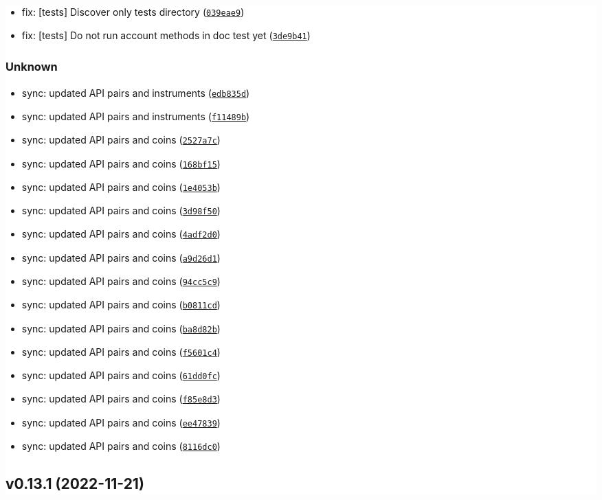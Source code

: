 * fix: [tests] Discover only tests directory ([`039eae9`](https://github.com/goincrypto/cryptocom-exchange/commit/039eae9bd65b1016682dd3ba5049623ac455f577))

* fix: [tests] Do not run account methods in doc test yet ([`3de9b41`](https://github.com/goincrypto/cryptocom-exchange/commit/3de9b4191230e1f05fd51c69a54263c012b4a6a4))

### Unknown

* sync: updated API pairs and instruments ([`edb835d`](https://github.com/goincrypto/cryptocom-exchange/commit/edb835dbd62deaad086d091b0cd6b80731311225))

* sync: updated API pairs and instruments ([`f11489b`](https://github.com/goincrypto/cryptocom-exchange/commit/f11489b24e7d5088163762ee7cd1548c1a3955c2))

* sync: updated API pairs and coins ([`2527a7c`](https://github.com/goincrypto/cryptocom-exchange/commit/2527a7c4e79078fb094117cdf2a0dbec89963178))

* sync: updated API pairs and coins ([`168bf15`](https://github.com/goincrypto/cryptocom-exchange/commit/168bf15457392cd4ea00ad0f20721fb59a216850))

* sync: updated API pairs and coins ([`1e4053b`](https://github.com/goincrypto/cryptocom-exchange/commit/1e4053b1537245839a622c0f2fbdc831af3f3237))

* sync: updated API pairs and coins ([`3d98f50`](https://github.com/goincrypto/cryptocom-exchange/commit/3d98f50b24ea4c5e7ee65fd73590ae9952857795))

* sync: updated API pairs and coins ([`4adf2d0`](https://github.com/goincrypto/cryptocom-exchange/commit/4adf2d0f7dd967c0c7fb385c4a41d208a847ce45))

* sync: updated API pairs and coins ([`a9d26d1`](https://github.com/goincrypto/cryptocom-exchange/commit/a9d26d1777d9cf9756084fdb89b43be25fb54438))

* sync: updated API pairs and coins ([`94cc5c9`](https://github.com/goincrypto/cryptocom-exchange/commit/94cc5c9abde6072f6a7bb87821846c56aeaa7669))

* sync: updated API pairs and coins ([`b0811cd`](https://github.com/goincrypto/cryptocom-exchange/commit/b0811cd1d57ea4956aa3c7baa90b3b2781bd23c3))

* sync: updated API pairs and coins ([`ba8d82b`](https://github.com/goincrypto/cryptocom-exchange/commit/ba8d82bcddae907eb85eee26aa34e5fa2ff9c45d))

* sync: updated API pairs and coins ([`f5601c4`](https://github.com/goincrypto/cryptocom-exchange/commit/f5601c4c94cc303dcf940b235372548fe0768801))

* sync: updated API pairs and coins ([`61dd0fc`](https://github.com/goincrypto/cryptocom-exchange/commit/61dd0fc62ca33becb4a355e811d09322eca5395d))

* sync: updated API pairs and coins ([`f85e8d3`](https://github.com/goincrypto/cryptocom-exchange/commit/f85e8d396d85f8b1a82ea5279e9b04db9ba421c0))

* sync: updated API pairs and coins ([`ee47839`](https://github.com/goincrypto/cryptocom-exchange/commit/ee4783965d509c1a22d1a786d6f24779733b496b))

* sync: updated API pairs and coins ([`8116dc0`](https://github.com/goincrypto/cryptocom-exchange/commit/8116dc0b10474324ecebab1a41e361981ad4b31b))


## v0.13.1 (2022-11-21)
